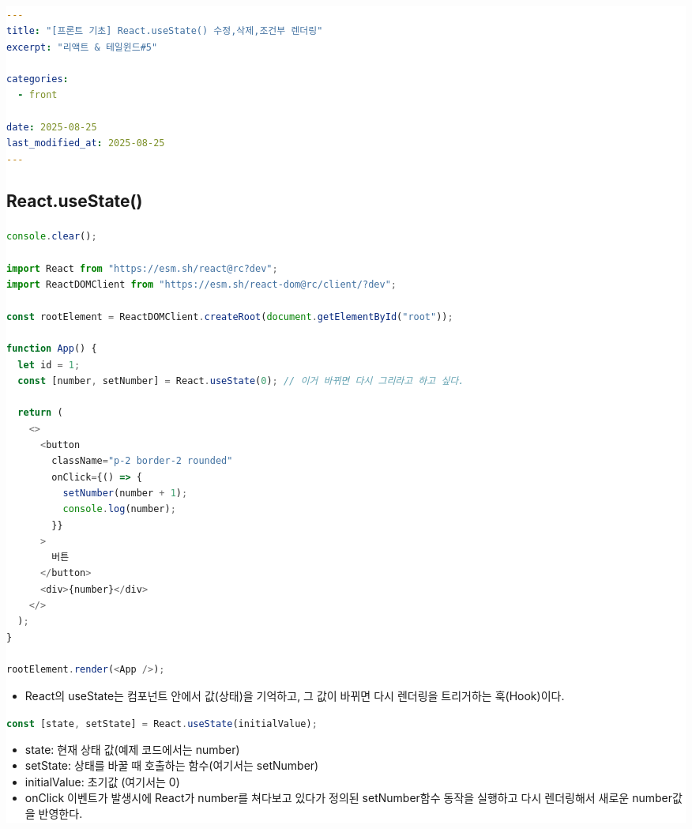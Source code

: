 ```yaml
---
title: "[프론트 기초] React.useState() 수정,삭제,조건부 렌더링"
excerpt: "리액트 & 테일윈드#5"

categories:
  - front

date: 2025-08-25
last_modified_at: 2025-08-25
---
```


## React.useState()

```js
console.clear();

import React from "https://esm.sh/react@rc?dev";
import ReactDOMClient from "https://esm.sh/react-dom@rc/client/?dev";

const rootElement = ReactDOMClient.createRoot(document.getElementById("root"));

function App() {
  let id = 1;
  const [number, setNumber] = React.useState(0); // 이거 바뀌면 다시 그리라고 하고 싶다.

  return (
    <>
      <button
        className="p-2 border-2 rounded"
        onClick={() => {
          setNumber(number + 1);
          console.log(number);
        }}
      >
        버튼
      </button>
      <div>{number}</div>
    </>
  );
}

rootElement.render(<App />);
```

- React의 useState는 컴포넌트 안에서 값(상태)을 기억하고, 그 값이 바뀌면 다시 렌더링을 트리거하는 훅(Hook)이다.

```js
const [state, setState] = React.useState(initialValue);
```

- state: 현재 상태 값(예제 코드에서는 number)
- setState: 상태를 바꿀 때 호출하는 함수(여기서는 setNumber)
- initialValue: 초기값 (여기서는 0)
- onClick 이벤트가 발생시에 React가 number를 쳐다보고 있다가 정의된 setNumber함수 동작을 실행하고 다시 렌더링해서 새로운 number값을 반영한다.
